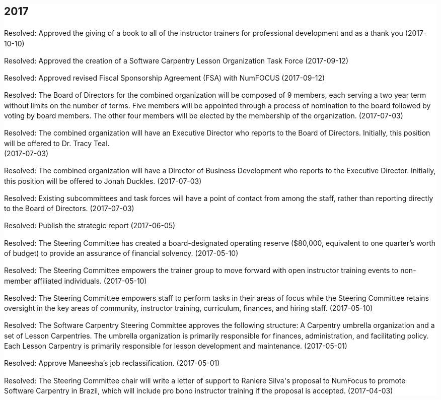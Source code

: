 ## 2017
Resolved: Approved the giving of a book to all of the instructor trainers for professional development and as a thank you
(2017-10-10)

Resolved: Approved the creation of a Software Carpentry Lesson Organization Task Force
(2017-09-12)

Resolved: Approved revised Fiscal Sponsorship Agreement (FSA) with NumFOCUS
(2017-09-12)

Resolved: The Board of Directors for the combined organization will be composed of 9 members, each serving a two year term without limits on the number of terms. Five members will be appointed through a process of nomination to the board followed by voting by board members. The other four members will be elected by the membership of the organization. 
(2017-07-03)

Resolved: The combined organization will have an Executive Director who reports to the Board of Directors. Initially, this position will be offered to Dr. Tracy Teal.  
(2017-07-03)

Resolved: The combined organization will have a Director of Business Development who reports to the Executive Director. Initially, this position will be offered to Jonah Duckles. 
(2017-07-03)

Resolved: Existing subcommittees and task forces will have a point of contact from among the staff, rather than reporting directly to the Board of Directors. 
(2017-07-03)

Resolved: Publish the strategic report 
(2017-06-05)

Resolved: The Steering Committee has created a board-designated operating reserve ($80,000, equivalent to one quarter’s worth of budget) to provide an assurance of financial solvency.
(2017-05-10)

Resolved: The Steering Committee empowers the trainer group to move forward with open instructor training events to non-member affiliated individuals.
(2017-05-10)

Resolved: The Steering Committee empowers staff to perform tasks in their areas of focus while the Steering Committee retains oversight in the key areas of community, instructor training, curriculum, finances, and hiring staff.
(2017-05-10)

Resolved: The Software Carpentry Steering Committee approves the following structure: A Carpentry umbrella organization and a set of Lesson Carpentries. The umbrella organization is primarily responsible for finances, administration, and facilitating policy. Each Lesson Carpentry is primarily responsible for lesson development and maintenance. 
(2017-05-01)

Resolved: Approve Maneesha’s job reclassification.
(2017-05-01)

Resolved: The Steering Committee chair will write a letter of support to Raniere Silva's proposal to NumFocus to promote Software Carpentry in Brazil, which will include pro bono instructor training if the proposal is accepted.
(2017-04-03)
